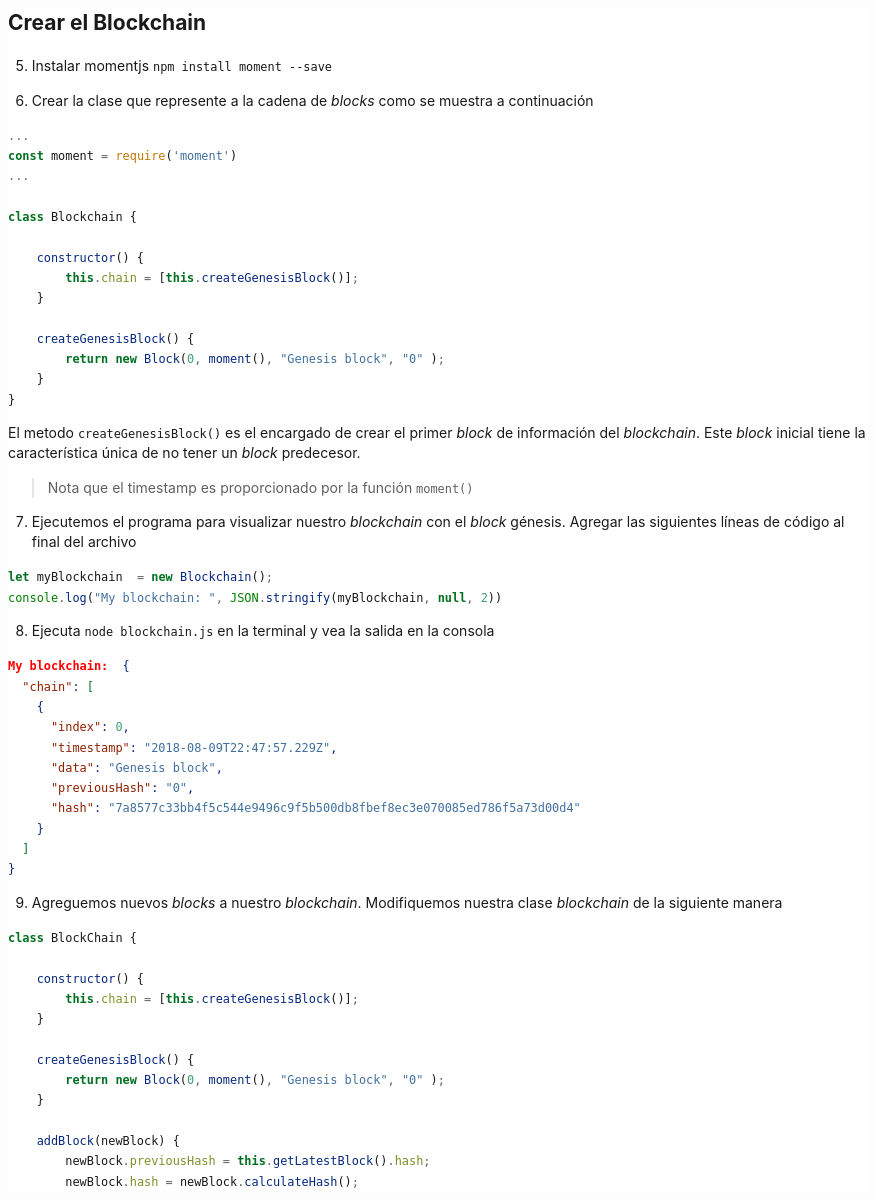 ## Crear el Blockchain ##

5. Instalar momentjs `npm install moment --save`

6. Crear la clase que represente a la cadena de _blocks_ como se muestra a continuación

```javascript
...
const moment = require('moment')
...

class Blockchain {

    constructor() {
        this.chain = [this.createGenesisBlock()];
    }

    createGenesisBlock() {
        return new Block(0, moment(), "Genesis block", "0" );
    }
}
```

El metodo `createGenesisBlock()` es el encargado de crear el primer _block_ de información del _blockchain_. Este _block_ inicial tiene la característica única de no tener un _block_ predecesor.
>Nota que el timestamp es proporcionado por la función `moment()`

7. Ejecutemos el programa para visualizar nuestro _blockchain_ con el _block_ génesis. Agregar las siguientes líneas de código al final del archivo

```javascript
let myBlockchain  = new Blockchain();
console.log("My blockchain: ", JSON.stringify(myBlockchain, null, 2))
```

8. Ejecuta `node blockchain.js` en la terminal y vea la salida en la consola

```json
My blockchain:  {
  "chain": [
    {
      "index": 0,
      "timestamp": "2018-08-09T22:47:57.229Z",
      "data": "Genesis block",
      "previousHash": "0",
      "hash": "7a8577c33bb4f5c544e9496c9f5b500db8fbef8ec3e070085ed786f5a73d00d4"
    }
  ]
}
```

9. Agreguemos nuevos _blocks_ a nuestro _blockchain_. Modifiquemos nuestra clase _blockchain_ de la siguiente manera

```javascript
class BlockChain {

    constructor() {
        this.chain = [this.createGenesisBlock()];
    }

    createGenesisBlock() {
        return new Block(0, moment(), "Genesis block", "0" );
    }

    addBlock(newBlock) {
        newBlock.previousHash = this.getLatestBlock().hash;
        newBlock.hash = newBlock.calculateHash();
```